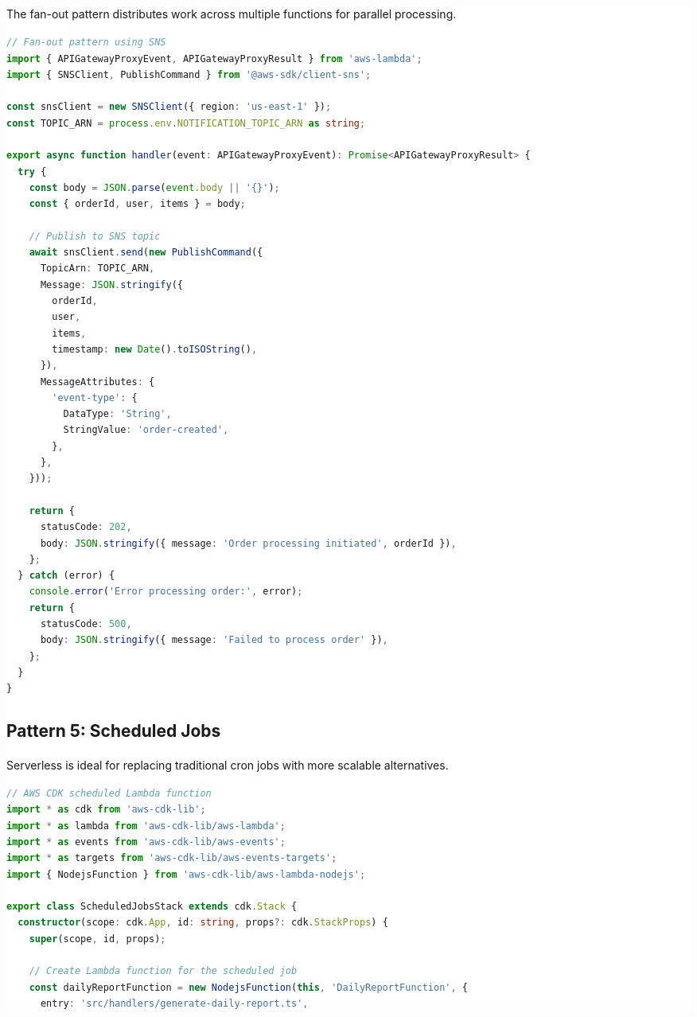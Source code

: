 The fan-out pattern distributes work across multiple functions for parallel processing.

```typescript
// Fan-out pattern using SNS
import { APIGatewayProxyEvent, APIGatewayProxyResult } from 'aws-lambda';
import { SNSClient, PublishCommand } from '@aws-sdk/client-sns';

const snsClient = new SNSClient({ region: 'us-east-1' });
const TOPIC_ARN = process.env.NOTIFICATION_TOPIC_ARN as string;

export async function handler(event: APIGatewayProxyEvent): Promise<APIGatewayProxyResult> {
  try {
    const body = JSON.parse(event.body || '{}');
    const { orderId, user, items } = body;
    
    // Publish to SNS topic
    await snsClient.send(new PublishCommand({
      TopicArn: TOPIC_ARN,
      Message: JSON.stringify({
        orderId,
        user,
        items,
        timestamp: new Date().toISOString(),
      }),
      MessageAttributes: {
        'event-type': {
          DataType: 'String',
          StringValue: 'order-created',
        },
      },
    }));
    
    return {
      statusCode: 202,
      body: JSON.stringify({ message: 'Order processing initiated', orderId }),
    };
  } catch (error) {
    console.error('Error processing order:', error);
    return {
      statusCode: 500,
      body: JSON.stringify({ message: 'Failed to process order' }),
    };
  }
}
```

## Pattern 5: Scheduled Jobs

Serverless is ideal for replacing traditional cron jobs with more scalable alternatives.

```typescript
// AWS CDK scheduled Lambda function
import * as cdk from 'aws-cdk-lib';
import * as lambda from 'aws-cdk-lib/aws-lambda';
import * as events from 'aws-cdk-lib/aws-events';
import * as targets from 'aws-cdk-lib/aws-events-targets';
import { NodejsFunction } from 'aws-cdk-lib/aws-lambda-nodejs';

export class ScheduledJobsStack extends cdk.Stack {
  constructor(scope: cdk.App, id: string, props?: cdk.StackProps) {
    super(scope, id, props);

    // Create Lambda function for the scheduled job
    const dailyReportFunction = new NodejsFunction(this, 'DailyReportFunction', {
      entry: 'src/handlers/generate-daily-report.ts',
```